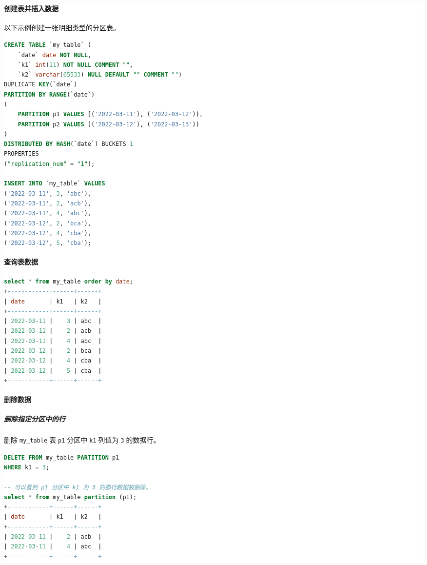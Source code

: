 #### 创建表并插入数据

以下示例创建一张明细类型的分区表。

```SQL
CREATE TABLE `my_table` (
    `date` date NOT NULL,
    `k1` int(11) NOT NULL COMMENT "",
    `k2` varchar(65533) NULL DEFAULT "" COMMENT "")
DUPLICATE KEY(`date`)
PARTITION BY RANGE(`date`)
(
    PARTITION p1 VALUES [('2022-03-11'), ('2022-03-12')),
    PARTITION p2 VALUES [('2022-03-12'), ('2022-03-13'))
)
DISTRIBUTED BY HASH(`date`) BUCKETS 1
PROPERTIES
("replication_num" = "1");

INSERT INTO `my_table` VALUES
('2022-03-11', 3, 'abc'),
('2022-03-11', 2, 'acb'),
('2022-03-11', 4, 'abc'),
('2022-03-12', 2, 'bca'),
('2022-03-12', 4, 'cba'),
('2022-03-12', 5, 'cba');
```

#### 查询表数据

```SQL
select * from my_table order by date; 
+------------+------+------+
| date       | k1   | k2   |
+------------+------+------+
| 2022-03-11 |    3 | abc  |
| 2022-03-11 |    2 | acb  |
| 2022-03-11 |    4 | abc  |
| 2022-03-12 |    2 | bca  |
| 2022-03-12 |    4 | cba  |
| 2022-03-12 |    5 | cba  |
+------------+------+------+
```

#### 删除数据

##### 删除指定分区中的行

删除 `my_table` 表 `p1` 分区中 `k1` 列值为 `3` 的数据行。

```SQL
DELETE FROM my_table PARTITION p1
WHERE k1 = 3;

-- 可以看到 p1 分区中 k1 为 3 的那行数据被删除。
select * from my_table partition (p1);
+------------+------+------+
| date       | k1   | k2   |
+------------+------+------+
| 2022-03-11 |    2 | acb  |
| 2022-03-11 |    4 | abc  |
+------------+------+------+
```
